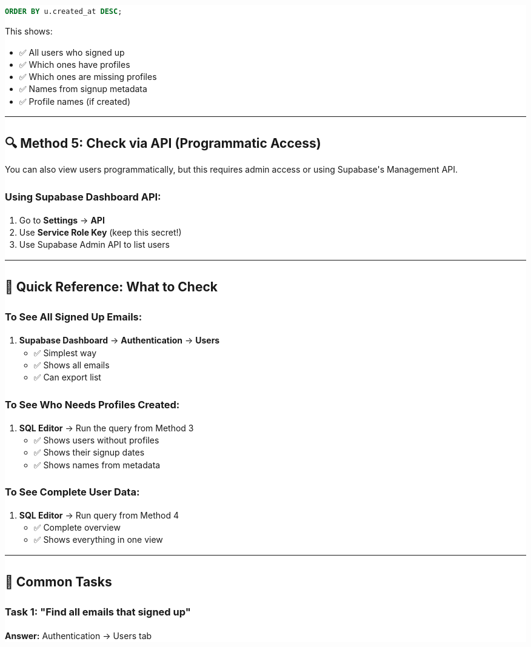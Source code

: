 ```sql
ORDER BY u.created_at DESC;
```

This shows:
- ✅ All users who signed up
- ✅ Which ones have profiles
- ✅ Which ones are missing profiles
- ✅ Names from signup metadata
- ✅ Profile names (if created)

---

## 🔍 Method 5: Check via API (Programmatic Access)

You can also view users programmatically, but this requires admin access or using Supabase's Management API.

### Using Supabase Dashboard API:
1. Go to **Settings** → **API**
2. Use **Service Role Key** (keep this secret!)
3. Use Supabase Admin API to list users

---

## 📝 Quick Reference: What to Check

### To See All Signed Up Emails:
1. **Supabase Dashboard** → **Authentication** → **Users**
   - ✅ Simplest way
   - ✅ Shows all emails
   - ✅ Can export list

### To See Who Needs Profiles Created:
1. **SQL Editor** → Run the query from Method 3
   - ✅ Shows users without profiles
   - ✅ Shows their signup dates
   - ✅ Shows names from metadata

### To See Complete User Data:
1. **SQL Editor** → Run query from Method 4
   - ✅ Complete overview
   - ✅ Shows everything in one view

---

## 🎯 Common Tasks

### Task 1: "Find all emails that signed up"
**Answer:** Authentication → Users tab
